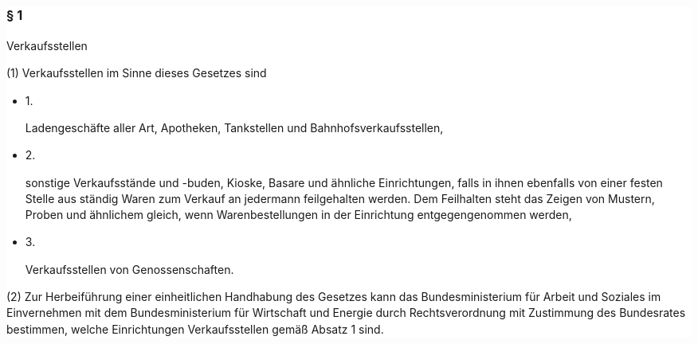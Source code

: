<span id="BJNR008750956BJNE000806119.html"></span>

### § 1  
Verkaufsstellen

<div>

<div class="jnhtml">

<div>

<div class="jurAbsatz">

(1) Verkaufsstellen im Sinne dieses Gesetzes sind

  - 1\.
    
    <div style="">
    
    Ladengeschäfte aller Art, Apotheken, Tankstellen und
    Bahnhofsverkaufsstellen,
    
    </div>

  - 2\.
    
    <div style="">
    
    sonstige Verkaufsstände und -buden, Kioske, Basare und ähnliche
    Einrichtungen, falls in ihnen ebenfalls von einer festen Stelle aus
    ständig Waren zum Verkauf an jedermann feilgehalten werden. Dem
    Feilhalten steht das Zeigen von Mustern, Proben und ähnlichem
    gleich, wenn Warenbestellungen in der Einrichtung entgegengenommen
    werden,
    
    </div>

  - 3\.
    
    <div style="">
    
    Verkaufsstellen von Genossenschaften.
    
    </div>

</div>

<div class="jurAbsatz">

(2) Zur Herbeiführung einer einheitlichen Handhabung des Gesetzes kann
das Bundesministerium für Arbeit und Soziales im Einvernehmen mit dem
Bundesministerium für Wirtschaft und Energie durch Rechtsverordnung mit
Zustimmung des Bundesrates bestimmen, welche Einrichtungen
Verkaufsstellen gemäß Absatz 1 sind.

</div>

</div>

</div>

</div>

